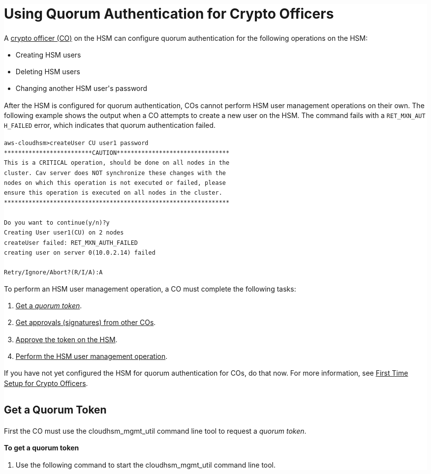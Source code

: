 # Using Quorum Authentication for Crypto Officers<a name="quorum-authentication-crypto-officers"></a>

A [crypto officer \(CO\)](hsm-users.md#crypto-officer) on the HSM can configure quorum authentication for the following operations on the HSM:

+ Creating HSM users

+ Deleting HSM users

+ Changing another HSM user's password

After the HSM is configured for quorum authentication, COs cannot perform HSM user management operations on their own\. The following example shows the output when a CO attempts to create a new user on the HSM\. The command fails with a `RET_MXN_AUTH_FAILED` error, which indicates that quorum authentication failed\.

```
aws-cloudhsm>createUser CU user1 password
*************************CAUTION********************************
This is a CRITICAL operation, should be done on all nodes in the
cluster. Cav server does NOT synchronize these changes with the
nodes on which this operation is not executed or failed, please
ensure this operation is executed on all nodes in the cluster.
****************************************************************

Do you want to continue(y/n)?y
Creating User user1(CU) on 2 nodes
createUser failed: RET_MXN_AUTH_FAILED
creating user on server 0(10.0.2.14) failed

Retry/Ignore/Abort?(R/I/A):A
```

To perform an HSM user management operation, a CO must complete the following tasks:

1. [Get a *quorum token*](#quorum-crypto-officers-get-token)\.

1. [Get approvals \(signatures\) from other COs](#quorum-crypto-officers-get-approval-signatures)\.

1. [Approve the token on the HSM](#quorum-crypto-officers-approve-token)\.

1. [Perform the HSM user management operation](#quorum-crypto-officers-use-token)\.

If you have not yet configured the HSM for quorum authentication for COs, do that now\. For more information, see [First Time Setup for Crypto Officers](quorum-authentication-crypto-officers-first-time-setup.md)\.

## Get a Quorum Token<a name="quorum-crypto-officers-get-token"></a>

First the CO must use the cloudhsm\_mgmt\_util command line tool to request a *quorum token*\.

**To get a quorum token**

1. Use the following command to start the cloudhsm\_mgmt\_util command line tool\.
